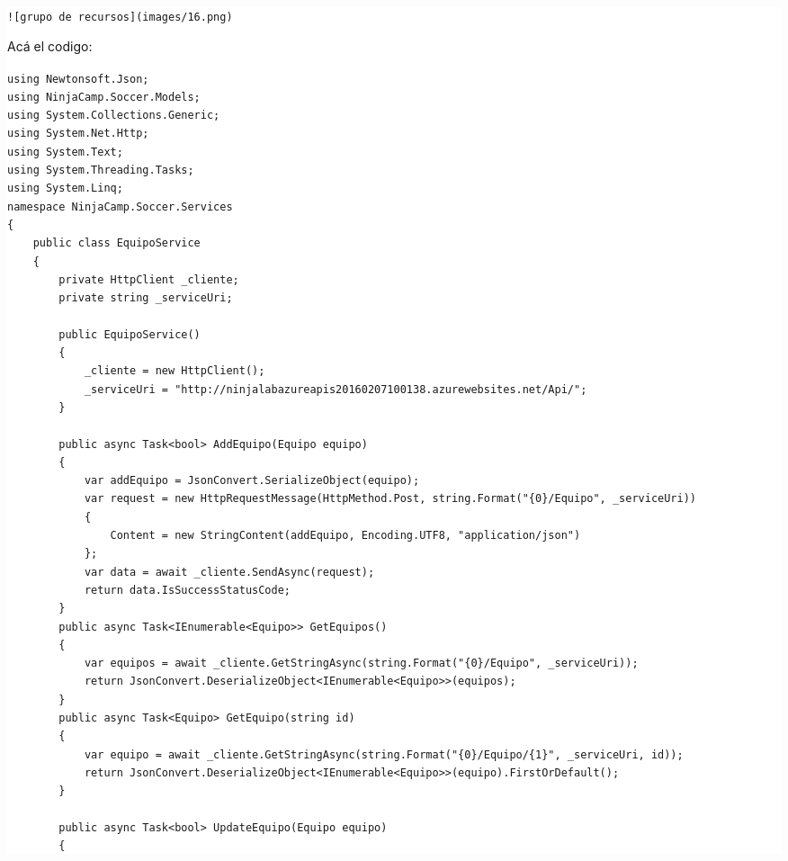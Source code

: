     ![grupo de recursos](images/16.png)

Acá el codigo:

```
using Newtonsoft.Json;
using NinjaCamp.Soccer.Models;
using System.Collections.Generic;
using System.Net.Http;
using System.Text;
using System.Threading.Tasks;
using System.Linq;
namespace NinjaCamp.Soccer.Services
{
    public class EquipoService
    {
        private HttpClient _cliente; 
        private string _serviceUri;

        public EquipoService()
        {
            _cliente = new HttpClient();
            _serviceUri = "http://ninjalabazureapis20160207100138.azurewebsites.net/Api/";
        }

        public async Task<bool> AddEquipo(Equipo equipo)
        {
            var addEquipo = JsonConvert.SerializeObject(equipo);
            var request = new HttpRequestMessage(HttpMethod.Post, string.Format("{0}/Equipo", _serviceUri))
            {
                Content = new StringContent(addEquipo, Encoding.UTF8, "application/json")
            };
            var data = await _cliente.SendAsync(request);
            return data.IsSuccessStatusCode;
        }
        public async Task<IEnumerable<Equipo>> GetEquipos()
        {
            var equipos = await _cliente.GetStringAsync(string.Format("{0}/Equipo", _serviceUri));
            return JsonConvert.DeserializeObject<IEnumerable<Equipo>>(equipos);
        }
        public async Task<Equipo> GetEquipo(string id)
        {
            var equipo = await _cliente.GetStringAsync(string.Format("{0}/Equipo/{1}", _serviceUri, id));
            return JsonConvert.DeserializeObject<IEnumerable<Equipo>>(equipo).FirstOrDefault();
        }

        public async Task<bool> UpdateEquipo(Equipo equipo)
        {
```